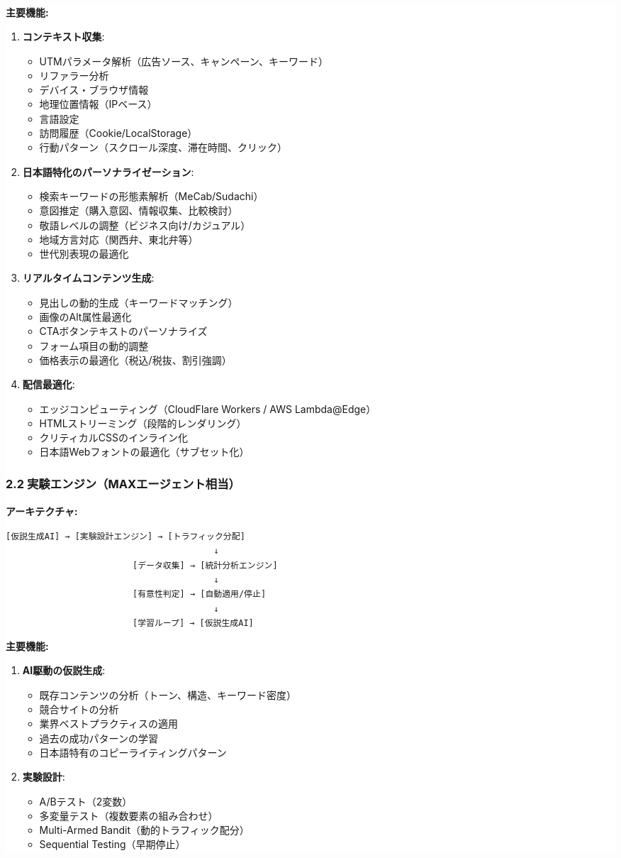 **主要機能:**
1. **コンテキスト収集**:
   - UTMパラメータ解析（広告ソース、キャンペーン、キーワード）
   - リファラー分析
   - デバイス・ブラウザ情報
   - 地理位置情報（IPベース）
   - 言語設定
   - 訪問履歴（Cookie/LocalStorage）
   - 行動パターン（スクロール深度、滞在時間、クリック）

2. **日本語特化のパーソナライゼーション**:
   - 検索キーワードの形態素解析（MeCab/Sudachi）
   - 意図推定（購入意図、情報収集、比較検討）
   - 敬語レベルの調整（ビジネス向け/カジュアル）
   - 地域方言対応（関西弁、東北弁等）
   - 世代別表現の最適化

3. **リアルタイムコンテンツ生成**:
   - 見出しの動的生成（キーワードマッチング）
   - 画像のAlt属性最適化
   - CTAボタンテキストのパーソナライズ
   - フォーム項目の動的調整
   - 価格表示の最適化（税込/税抜、割引強調）

4. **配信最適化**:
   - エッジコンピューティング（CloudFlare Workers / AWS Lambda@Edge）
   - HTMLストリーミング（段階的レンダリング）
   - クリティカルCSSのインライン化
   - 日本語Webフォントの最適化（サブセット化）

### 2.2 実験エンジン（MAXエージェント相当）

**アーキテクチャ:**

```
[仮説生成AI] → [実験設計エンジン] → [トラフィック分配]
                                         ↓
                         [データ収集] → [統計分析エンジン]
                                         ↓
                         [有意性判定] → [自動適用/停止]
                                         ↓
                         [学習ループ] → [仮説生成AI]
```

**主要機能:**
1. **AI駆動の仮説生成**:
   - 既存コンテンツの分析（トーン、構造、キーワード密度）
   - 競合サイトの分析
   - 業界ベストプラクティスの適用
   - 過去の成功パターンの学習
   - 日本語特有のコピーライティングパターン

2. **実験設計**:
   - A/Bテスト（2変数）
   - 多変量テスト（複数要素の組み合わせ）
   - Multi-Armed Bandit（動的トラフィック配分）
   - Sequential Testing（早期停止）

